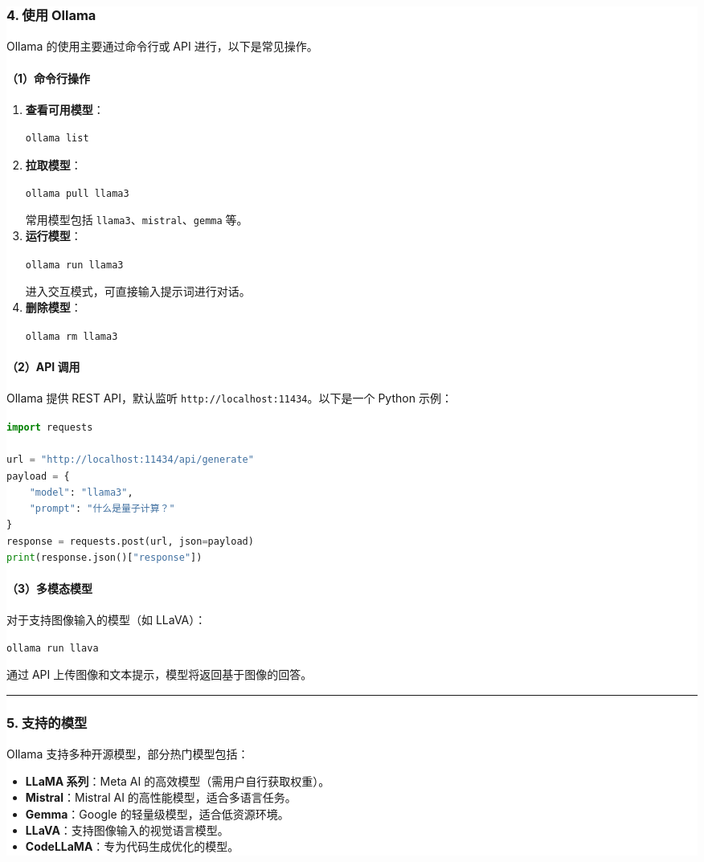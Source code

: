 
### 4. **使用 Ollama**
Ollama 的使用主要通过命令行或 API 进行，以下是常见操作。

#### （1）命令行操作
1. **查看可用模型**：
   ```bash
   ollama list
   ```
2. **拉取模型**：
   ```bash
   ollama pull llama3
   ```
   常用模型包括 `llama3`、`mistral`、`gemma` 等。
3. **运行模型**：
   ```bash
   ollama run llama3
   ```
   进入交互模式，可直接输入提示词进行对话。
4. **删除模型**：
   ```bash
   ollama rm llama3
   ```

#### （2）API 调用
Ollama 提供 REST API，默认监听 `http://localhost:11434`。以下是一个 Python 示例：
```python
import requests

url = "http://localhost:11434/api/generate"
payload = {
    "model": "llama3",
    "prompt": "什么是量子计算？"
}
response = requests.post(url, json=payload)
print(response.json()["response"])
```

#### （3）多模态模型
对于支持图像输入的模型（如 LLaVA）：
```bash
ollama run llava
```
通过 API 上传图像和文本提示，模型将返回基于图像的回答。

---

### 5. **支持的模型**
Ollama 支持多种开源模型，部分热门模型包括：
- **LLaMA 系列**：Meta AI 的高效模型（需用户自行获取权重）。
- **Mistral**：Mistral AI 的高性能模型，适合多语言任务。
- **Gemma**：Google 的轻量级模型，适合低资源环境。
- **LLaVA**：支持图像输入的视觉语言模型。
- **CodeLLaMA**：专为代码生成优化的模型。
